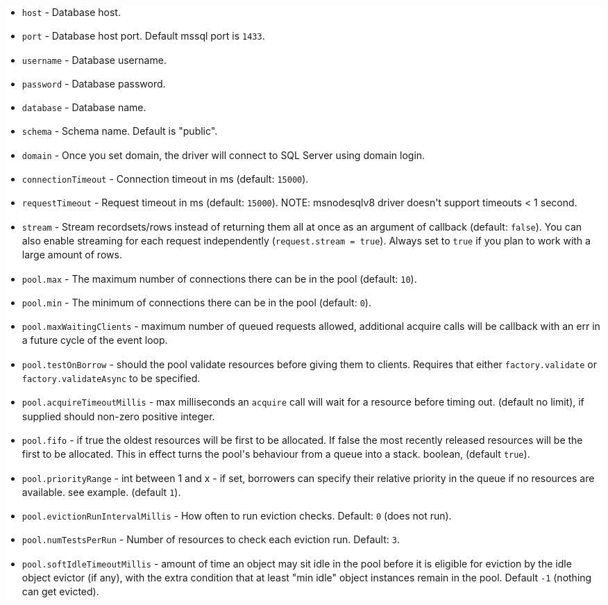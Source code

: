* `host` - Database host.

* `port` - Database host port. Default mssql port is `1433`.

* `username` - Database username.

* `password` - Database password.

* `database` - Database name.

* `schema` - Schema name. Default is "public".

* `domain` - Once you set domain, the driver will connect to SQL Server using domain login.

* `connectionTimeout` - Connection timeout in ms (default: `15000`).

* `requestTimeout` - Request timeout in ms (default: `15000`). NOTE: msnodesqlv8 driver doesn't support
 timeouts < 1 second.

* `stream` - Stream recordsets/rows instead of returning them all at once as an argument of callback (default: `false`).
 You can also enable streaming for each request independently (`request.stream = true`). Always set to `true` if you plan to
 work with a large amount of rows.

* `pool.max` - The maximum number of connections there can be in the pool (default: `10`).

* `pool.min` - The minimum of connections there can be in the pool (default: `0`).

* `pool.maxWaitingClients` - maximum number of queued requests allowed, additional acquire calls will be callback with
 an err in a future cycle of the event loop.

* `pool.testOnBorrow` -  should the pool validate resources before giving them to clients. Requires that either
  `factory.validate` or `factory.validateAsync` to be specified.

* `pool.acquireTimeoutMillis` - max milliseconds an `acquire` call will wait for a resource before timing out.
 (default no limit), if supplied should non-zero positive integer.

* `pool.fifo` - if true the oldest resources will be first to be allocated. If false the most recently released resources
 will be the first to be allocated. This in effect turns the pool's behaviour from a queue into a stack. boolean,
 (default `true`).

* `pool.priorityRange` - int between 1 and x - if set, borrowers can specify their relative priority in the queue if no
 resources are available. see example. (default `1`).

* `pool.evictionRunIntervalMillis` - How often to run eviction checks. Default: `0` (does not run).

* `pool.numTestsPerRun` - Number of resources to check each eviction run. Default: `3`.

* `pool.softIdleTimeoutMillis` - amount of time an object may sit idle in the pool before it is eligible for eviction by
 the idle object evictor (if any), with the extra condition that at least "min idle" object instances remain in the pool.
 Default `-1` (nothing can get evicted).
